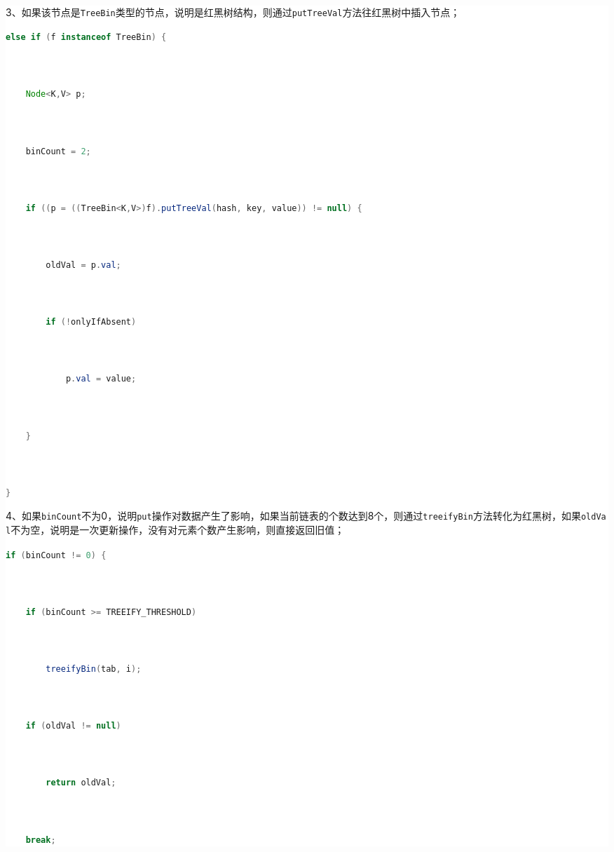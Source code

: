 3、如果该节点是`TreeBin`类型的节点，说明是红黑树结构，则通过`putTreeVal`方法往红黑树中插入节点；

```java
else if (f instanceof TreeBin) {



    Node<K,V> p;



    binCount = 2;



    if ((p = ((TreeBin<K,V>)f).putTreeVal(hash, key, value)) != null) {



        oldVal = p.val;



        if (!onlyIfAbsent)



            p.val = value;



    }



}
```

4、如果`binCount`不为0，说明`put`操作对数据产生了影响，如果当前链表的个数达到8个，则通过`treeifyBin`方法转化为红黑树，如果`oldVal`不为空，说明是一次更新操作，没有对元素个数产生影响，则直接返回旧值；

```java
if (binCount != 0) {



    if (binCount >= TREEIFY_THRESHOLD)



        treeifyBin(tab, i);



    if (oldVal != null)



        return oldVal;



    break;


```